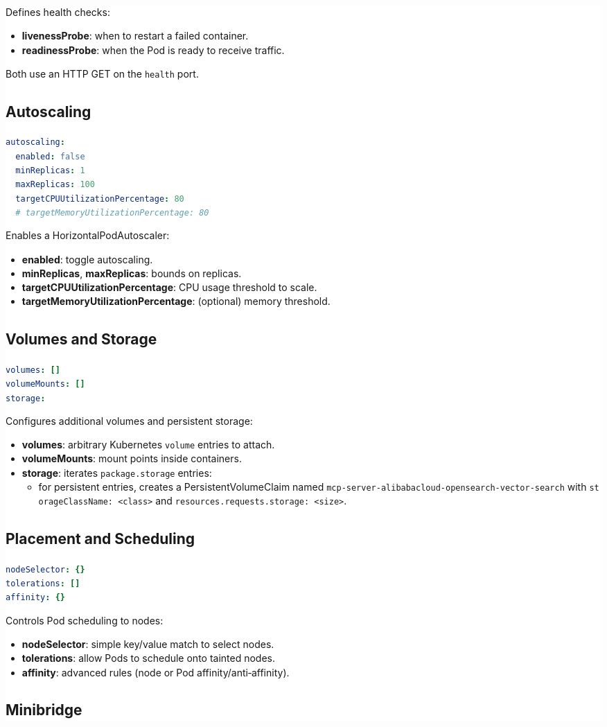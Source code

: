 Defines health checks:
- **livenessProbe**: when to restart a failed container.
- **readinessProbe**: when the Pod is ready to receive traffic.

Both use an HTTP GET on the `health` port.

## Autoscaling

```yaml
autoscaling:
  enabled: false
  minReplicas: 1
  maxReplicas: 100
  targetCPUUtilizationPercentage: 80
  # targetMemoryUtilizationPercentage: 80
```

Enables a HorizontalPodAutoscaler:
- **enabled**: toggle autoscaling.
- **minReplicas**, **maxReplicas**: bounds on replicas.
- **targetCPUUtilizationPercentage**: CPU usage threshold to scale.
- **targetMemoryUtilizationPercentage**: (optional) memory threshold.

## Volumes and Storage

```yaml
volumes: []
volumeMounts: []
storage:
```

Configures additional volumes and persistent storage:
- **volumes**: arbitrary Kubernetes `volume` entries to attach.
- **volumeMounts**: mount points inside containers.
- **storage**: iterates `package.storage` entries:
  - for persistent entries, creates a PersistentVolumeClaim named `mcp-server-alibabacloud-opensearch-vector-search` with `storageClassName: <class>` and `resources.requests.storage: <size>`.

## Placement and Scheduling

```yaml
nodeSelector: {}
tolerations: []
affinity: {}
```

Controls Pod scheduling to nodes:
- **nodeSelector**: simple key/value match to select nodes.
- **tolerations**: allow Pods to schedule onto tainted nodes.
- **affinity**: advanced rules (node or Pod affinity/anti‑affinity).

## Minibridge
